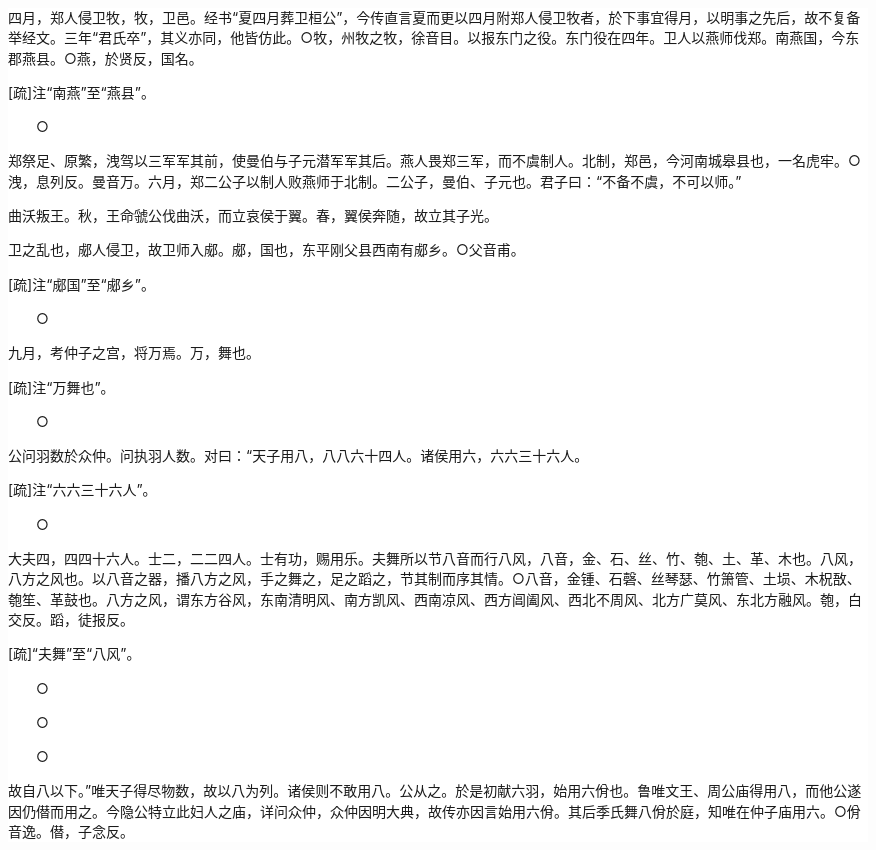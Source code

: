 四月，郑人侵卫牧，<span class="q">牧，卫邑。经书“夏四月葬卫桓公”，今传直言夏而更以四月附郑人侵卫牧者，於下事宜得月，以明事之先后，故不复备举经文。三年“君氏卒”，其义亦同，他皆仿此。○牧，州牧之牧，徐音目。</span>以报东门之役。<span class="q">东门役在四年。</span>卫人以燕师伐郑。<span class="q">南燕国，今东郡燕县。○燕，於贤反，国名。</span>

[疏]注“南燕”至“燕县”。



　　○



郑祭足、原繁，洩驾以三军军其前，使曼伯与子元潜军军其后。燕人畏郑三军，而不虞制人。<span class="q">北制，郑邑，今河南城皋县也，一名虎牢。○洩，息列反。曼音万。</span>六月，郑二公子以制人败燕师于北制。<span class="q">二公子，曼伯、子元也。</span>君子曰：“不备不虞，不可以师。”

曲沃叛王。秋，王命虢公伐曲沃，而立哀侯于翼。<span class="q">春，翼侯奔随，故立其子光。</span>

卫之乱也，郕人侵卫，故卫师入郕。<span class="q">郕，国也，东平刚父县西南有郕乡。○父音甫。</span>

[疏]注“郕国”至“郕乡”。



　　○



九月，考仲子之宫，将万焉。<span class="q">万，舞也。</span>

[疏]注“万舞也”。



　　○



公问羽数於众仲。<span class="q">问执羽人数。</span>对曰：“天子用八，<span class="q">八八六十四人。</span>诸侯用六，<span class="q">六六三十六人。</span>

[疏]注“六六三十六人”。



　　○



大夫四，<span class="q">四四十六人。</span>士二，<span class="q">二二四人。士有功，赐用乐。</span>夫舞所以节八音而行八风，<span class="q">八音，金、石、丝、竹、匏、土、革、木也。八风，八方之风也。以八音之器，播八方之风，手之舞之，足之蹈之，节其制而序其情。○八音，金锺、石磬、丝琴瑟、竹箫管、土埙、木柷敔、匏笙、革鼓也。八方之风，谓东方谷风，东南清明风、南方凯风、西南凉风、西方阊阖风、西北不周风、北方广莫风、东北方融风。匏，白交反。蹈，徒报反。</span>

[疏]“夫舞”至“八风”。



　　○



　　○



　　○



故自八以下。”<span class="q">唯天子得尽物数，故以八为列。诸侯则不敢用八。</span>公从之。於是初献六羽，始用六佾也。<span class="q">鲁唯文王、周公庙得用八，而他公遂因仍僣而用之。今隐公特立此妇人之庙，详问众仲，众仲因明大典，故传亦因言始用六佾。其后季氏舞八佾於庭，知唯在仲子庙用六。○佾音逸。僣，子念反。</span>
